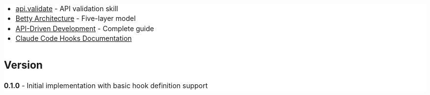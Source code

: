 - [api.validate](../api.validate/SKILL.md) - API validation skill
- [Betty Architecture](../../docs/betty-architecture.md) - Five-layer model
- [API-Driven Development](../../docs/api-driven-development.md) - Complete guide
- [Claude Code Hooks Documentation](https://docs.claude.com/en/docs/claude-code/hooks)

## Version

**0.1.0** - Initial implementation with basic hook definition support
